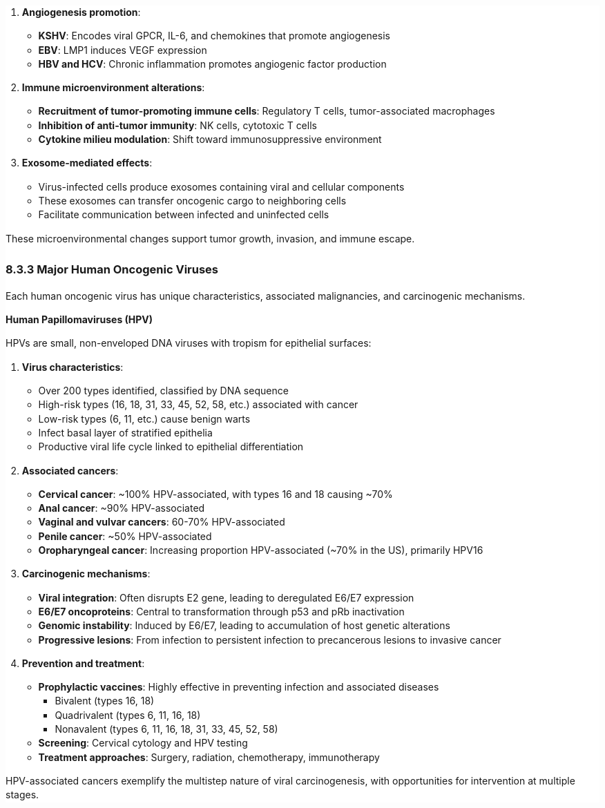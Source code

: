 1. **Angiogenesis promotion**:
   - **KSHV**: Encodes viral GPCR, IL-6, and chemokines that promote angiogenesis
   - **EBV**: LMP1 induces VEGF expression
   - **HBV and HCV**: Chronic inflammation promotes angiogenic factor production

2. **Immune microenvironment alterations**:
   - **Recruitment of tumor-promoting immune cells**: Regulatory T cells, tumor-associated macrophages
   - **Inhibition of anti-tumor immunity**: NK cells, cytotoxic T cells
   - **Cytokine milieu modulation**: Shift toward immunosuppressive environment

3. **Exosome-mediated effects**:
   - Virus-infected cells produce exosomes containing viral and cellular components
   - These exosomes can transfer oncogenic cargo to neighboring cells
   - Facilitate communication between infected and uninfected cells

These microenvironmental changes support tumor growth, invasion, and immune escape.

### 8.3.3 Major Human Oncogenic Viruses

Each human oncogenic virus has unique characteristics, associated malignancies, and carcinogenic mechanisms.

**Human Papillomaviruses (HPV)**

HPVs are small, non-enveloped DNA viruses with tropism for epithelial surfaces:

1. **Virus characteristics**:
   - Over 200 types identified, classified by DNA sequence
   - High-risk types (16, 18, 31, 33, 45, 52, 58, etc.) associated with cancer
   - Low-risk types (6, 11, etc.) cause benign warts
   - Infect basal layer of stratified epithelia
   - Productive viral life cycle linked to epithelial differentiation

2. **Associated cancers**:
   - **Cervical cancer**: ~100% HPV-associated, with types 16 and 18 causing ~70%
   - **Anal cancer**: ~90% HPV-associated
   - **Vaginal and vulvar cancers**: 60-70% HPV-associated
   - **Penile cancer**: ~50% HPV-associated
   - **Oropharyngeal cancer**: Increasing proportion HPV-associated (~70% in the US), primarily HPV16

3. **Carcinogenic mechanisms**:
   - **Viral integration**: Often disrupts E2 gene, leading to deregulated E6/E7 expression
   - **E6/E7 oncoproteins**: Central to transformation through p53 and pRb inactivation
   - **Genomic instability**: Induced by E6/E7, leading to accumulation of host genetic alterations
   - **Progressive lesions**: From infection to persistent infection to precancerous lesions to invasive cancer

4. **Prevention and treatment**:
   - **Prophylactic vaccines**: Highly effective in preventing infection and associated diseases
     - Bivalent (types 16, 18)
     - Quadrivalent (types 6, 11, 16, 18)
     - Nonavalent (types 6, 11, 16, 18, 31, 33, 45, 52, 58)
   - **Screening**: Cervical cytology and HPV testing
   - **Treatment approaches**: Surgery, radiation, chemotherapy, immunotherapy

HPV-associated cancers exemplify the multistep nature of viral carcinogenesis, with opportunities for intervention at multiple stages.
